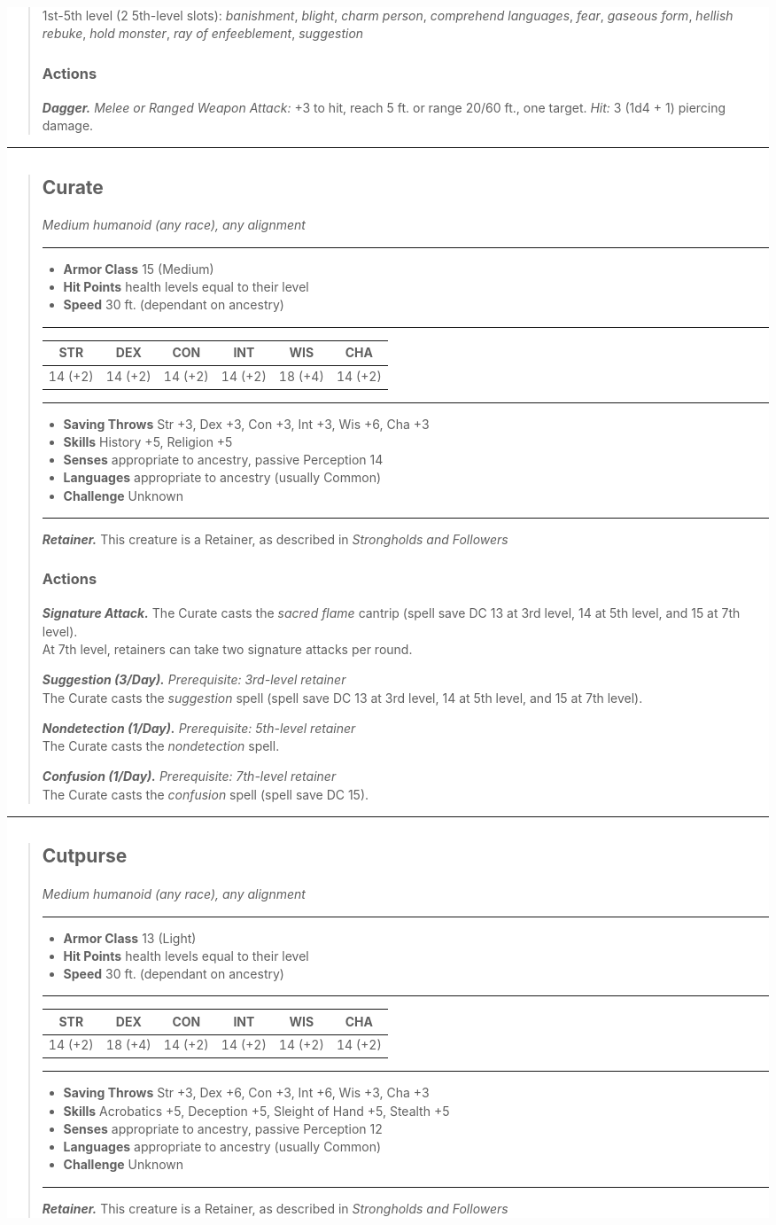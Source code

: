 >1st-5th level (2 5th-level slots): *banishment*, *blight*, *charm person*, *comprehend languages*, *fear*, *gaseous form*, *hellish rebuke*, *hold monster*, *ray of enfeeblement*, *suggestion*  
>
>### Actions
>***Dagger.*** *Melee  or Ranged Weapon Attack:* +3 to hit, reach 5 ft. or range 20/60 ft., one target. *Hit:* 3 (1d4 + 1) piercing damage.

___
>## Curate
>*Medium humanoid (any race), any alignment*
>___
>- **Armor Class** 15 (Medium)
>- **Hit Points** health levels equal to their level
>- **Speed** 30 ft. (dependant on ancestry)
>___
>|STR|DEX|CON|INT|WIS|CHA|
>|:---:|:---:|:---:|:---:|:---:|:---:|
>|14 (+2)|14 (+2)|14 (+2)|14 (+2)|18 (+4)|14 (+2)|
>___
>- **Saving Throws** Str +3, Dex +3, Con +3, Int +3, Wis +6, Cha +3
>- **Skills** History +5, Religion +5
>- **Senses** appropriate to ancestry, passive Perception 14
>- **Languages** appropriate to ancestry (usually Common)
>- **Challenge** Unknown
>
>___
>***Retainer.*** This creature is a Retainer, as described in *Strongholds and Followers*  
>
>### Actions
>***Signature Attack.*** The Curate casts the *sacred flame* cantrip (spell save DC 13 at 3rd level, 14 at 5th level, and 15 at 7th level).  
>At 7th level, retainers can take two signature attacks per round.  
>
>***Suggestion (3/Day).*** *Prerequisite: 3rd-level retainer*  
>The Curate casts the *suggestion* spell (spell save DC 13 at 3rd level, 14 at 5th level, and 15 at 7th level).  
>
>***Nondetection (1/Day).*** *Prerequisite: 5th-level retainer*  
>The Curate casts the *nondetection* spell.  
>
>***Confusion (1/Day).*** *Prerequisite: 7th-level retainer*  
>The Curate casts the *confusion* spell (spell save DC 15).

___
>## Cutpurse
>*Medium humanoid (any race), any alignment*
>___
>- **Armor Class** 13 (Light)
>- **Hit Points** health levels equal to their level
>- **Speed** 30 ft. (dependant on ancestry)
>___
>|STR|DEX|CON|INT|WIS|CHA|
>|:---:|:---:|:---:|:---:|:---:|:---:|
>|14 (+2)|18 (+4)|14 (+2)|14 (+2)|14 (+2)|14 (+2)|
>___
>- **Saving Throws** Str +3, Dex +6, Con +3, Int +6, Wis +3, Cha +3
>- **Skills** Acrobatics +5, Deception +5, Sleight of Hand +5, Stealth +5
>- **Senses** appropriate to ancestry, passive Perception 12
>- **Languages** appropriate to ancestry (usually Common)
>- **Challenge** Unknown
>
>___
>***Retainer.*** This creature is a Retainer, as described in *Strongholds and Followers*  
>